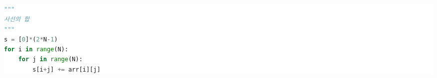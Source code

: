 ```python
"""
사선의 합
"""
s = [0]*(2*N-1)
for i in range(N):
    for j in range(N):
        s[i+j] += arr[i][j]
```
